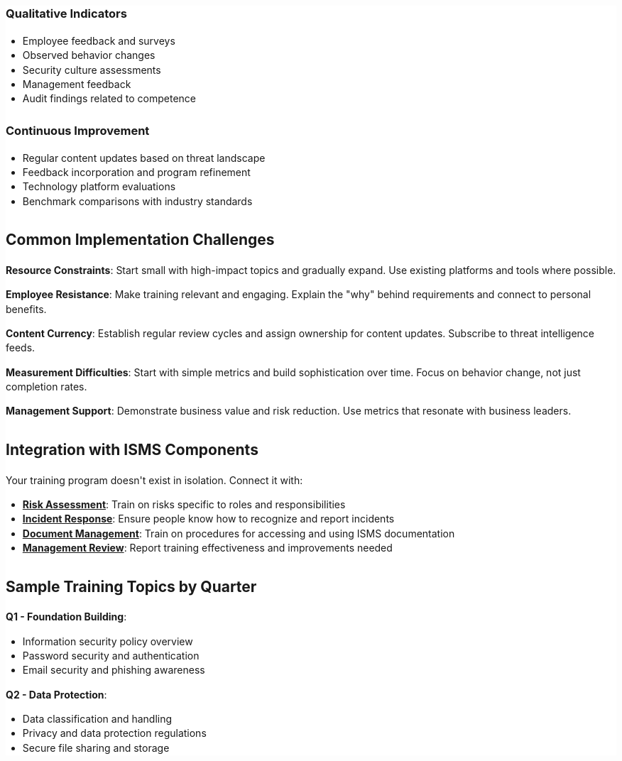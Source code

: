 ### Qualitative Indicators
* Employee feedback and surveys
* Observed behavior changes
* Security culture assessments
* Management feedback
* Audit findings related to competence

### Continuous Improvement
* Regular content updates based on threat landscape
* Feedback incorporation and program refinement
* Technology platform evaluations
* Benchmark comparisons with industry standards

## Common Implementation Challenges

**Resource Constraints**: Start small with high-impact topics and gradually expand. Use existing platforms and tools where possible.

**Employee Resistance**: Make training relevant and engaging. Explain the "why" behind requirements and connect to personal benefits.

**Content Currency**: Establish regular review cycles and assign ownership for content updates. Subscribe to threat intelligence feeds.

**Measurement Difficulties**: Start with simple metrics and build sophistication over time. Focus on behavior change, not just completion rates.

**Management Support**: Demonstrate business value and risk reduction. Use metrics that resonate with business leaders.

## Integration with ISMS Components

Your training program doesn't exist in isolation. Connect it with:

* **[Risk Assessment](risk-assessment.md)**: Train on risks specific to roles and responsibilities
* **[Incident Response](internal-audit.md)**: Ensure people know how to recognize and report incidents
* **[Document Management](document-management.md)**: Train on procedures for accessing and using ISMS documentation
* **[Management Review](management-review.md)**: Report training effectiveness and improvements needed

## Sample Training Topics by Quarter

**Q1 - Foundation Building**:
* Information security policy overview
* Password security and authentication
* Email security and phishing awareness

**Q2 - Data Protection**:
* Data classification and handling
* Privacy and data protection regulations
* Secure file sharing and storage
